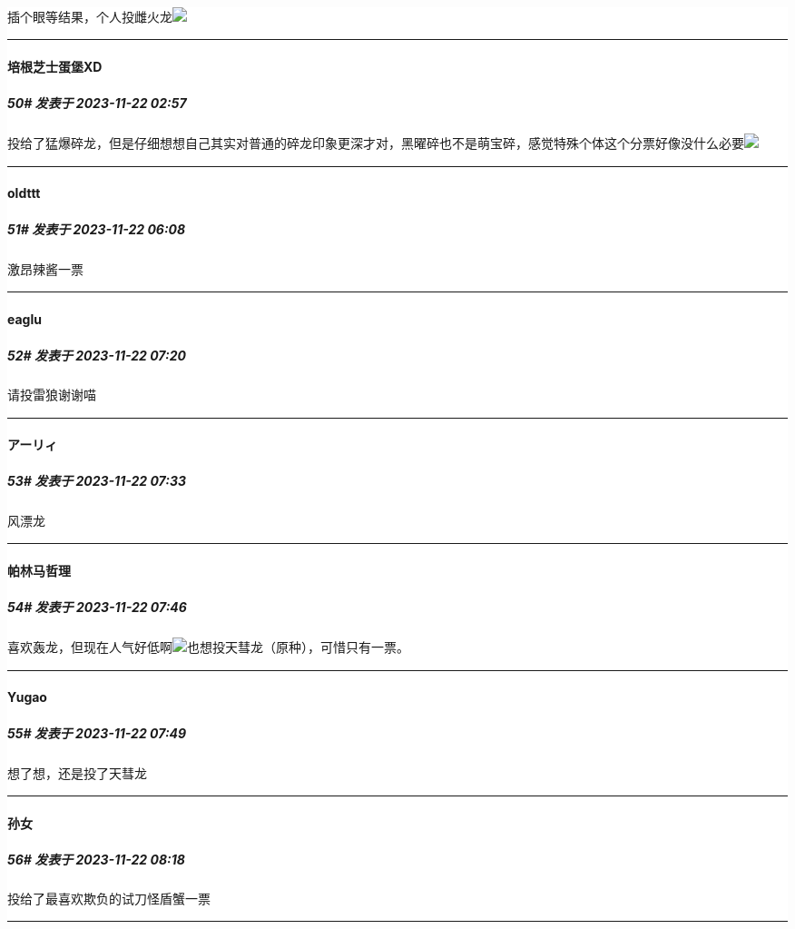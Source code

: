 插个眼等结果，个人投雌火龙<img src="https://static.saraba1st.com/image/smiley/face2017/033.png" referrerpolicy="no-referrer">

*****

####  培根芝士蛋堡XD  
##### 50#       发表于 2023-11-22 02:57

投给了猛爆碎龙，但是仔细想想自己其实对普通的碎龙印象更深才对，黑曜碎也不是萌宝碎，感觉特殊个体这个分票好像没什么必要<img src="https://static.saraba1st.com/image/smiley/face2017/001.png" referrerpolicy="no-referrer">

*****

####  oldttt  
##### 51#       发表于 2023-11-22 06:08

激昂辣酱一票

*****

####  eaglu  
##### 52#       发表于 2023-11-22 07:20

请投雷狼谢谢喵

*****

####  アーリィ  
##### 53#       发表于 2023-11-22 07:33

风漂龙

*****

####  帕林马哲理  
##### 54#       发表于 2023-11-22 07:46

喜欢轰龙，但现在人气好低啊<img src="https://static.saraba1st.com/image/smiley/face2017/001.png" referrerpolicy="no-referrer">也想投天彗龙（原种），可惜只有一票。

*****

####  Yugao  
##### 55#       发表于 2023-11-22 07:49

想了想，还是投了天彗龙

*****

####  孙女  
##### 56#       发表于 2023-11-22 08:18

投给了最喜欢欺负的试刀怪盾蟹一票

*****

